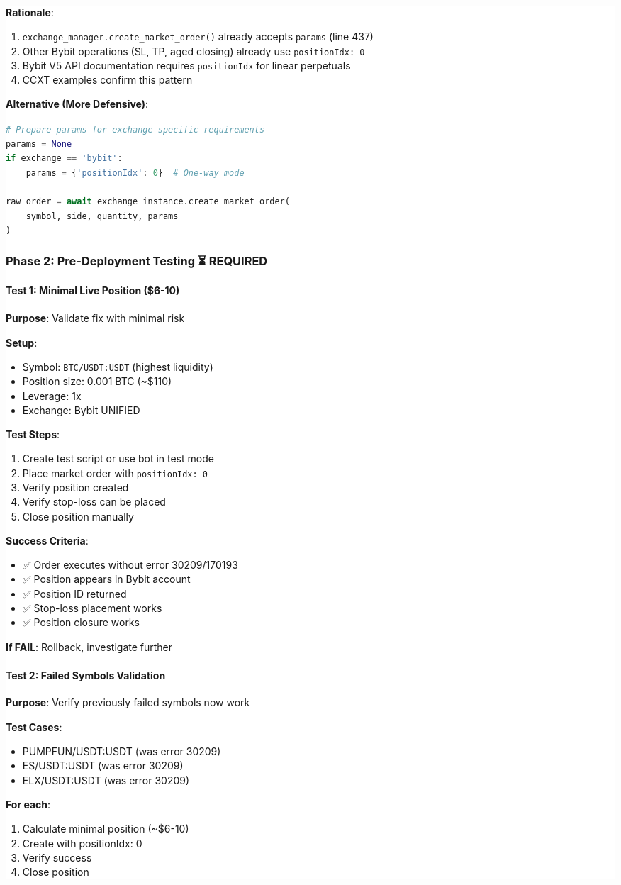**Rationale**:
1. `exchange_manager.create_market_order()` already accepts `params` (line 437)
2. Other Bybit operations (SL, TP, aged closing) already use `positionIdx: 0`
3. Bybit V5 API documentation requires `positionIdx` for linear perpetuals
4. CCXT examples confirm this pattern

**Alternative (More Defensive)**:
```python
# Prepare params for exchange-specific requirements
params = None
if exchange == 'bybit':
    params = {'positionIdx': 0}  # One-way mode

raw_order = await exchange_instance.create_market_order(
    symbol, side, quantity, params
)
```

### Phase 2: Pre-Deployment Testing ⏳ REQUIRED

#### Test 1: Minimal Live Position ($6-10)
**Purpose**: Validate fix with minimal risk

**Setup**:
- Symbol: `BTC/USDT:USDT` (highest liquidity)
- Position size: 0.001 BTC (~$110)
- Leverage: 1x
- Exchange: Bybit UNIFIED

**Test Steps**:
1. Create test script or use bot in test mode
2. Place market order with `positionIdx: 0`
3. Verify position created
4. Verify stop-loss can be placed
5. Close position manually

**Success Criteria**:
- ✅ Order executes without error 30209/170193
- ✅ Position appears in Bybit account
- ✅ Position ID returned
- ✅ Stop-loss placement works
- ✅ Position closure works

**If FAIL**: Rollback, investigate further

#### Test 2: Failed Symbols Validation
**Purpose**: Verify previously failed symbols now work

**Test Cases**:
- PUMPFUN/USDT:USDT (was error 30209)
- ES/USDT:USDT (was error 30209)
- ELX/USDT:USDT (was error 30209)

**For each**:
1. Calculate minimal position (~$6-10)
2. Create with positionIdx: 0
3. Verify success
4. Close position
